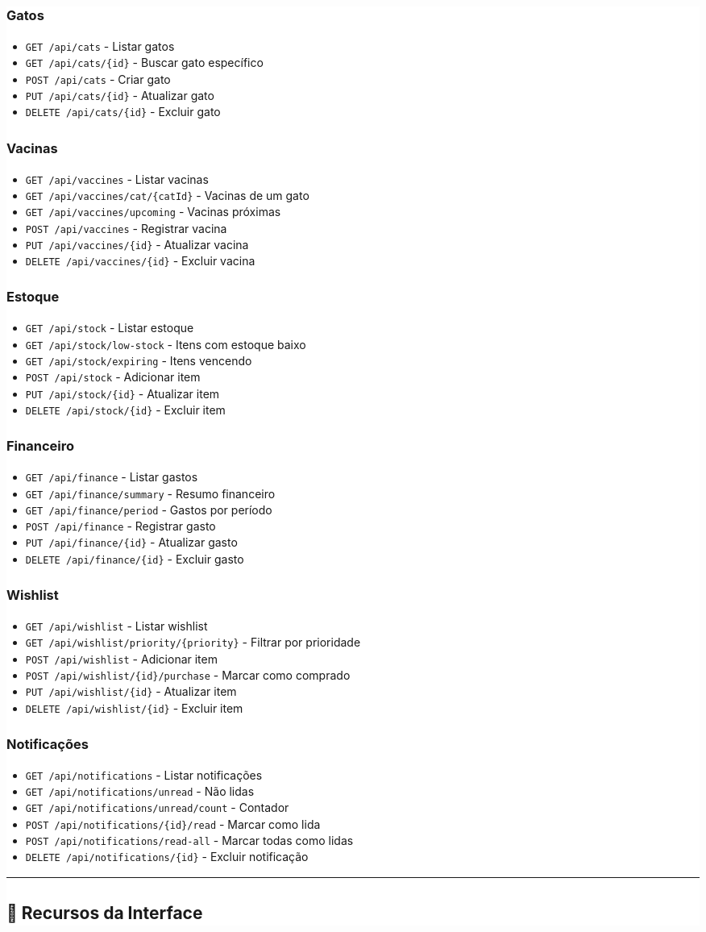 ### Gatos
- `GET /api/cats` - Listar gatos
- `GET /api/cats/{id}` - Buscar gato específico
- `POST /api/cats` - Criar gato
- `PUT /api/cats/{id}` - Atualizar gato
- `DELETE /api/cats/{id}` - Excluir gato

### Vacinas
- `GET /api/vaccines` - Listar vacinas
- `GET /api/vaccines/cat/{catId}` - Vacinas de um gato
- `GET /api/vaccines/upcoming` - Vacinas próximas
- `POST /api/vaccines` - Registrar vacina
- `PUT /api/vaccines/{id}` - Atualizar vacina
- `DELETE /api/vaccines/{id}` - Excluir vacina

### Estoque
- `GET /api/stock` - Listar estoque
- `GET /api/stock/low-stock` - Itens com estoque baixo
- `GET /api/stock/expiring` - Itens vencendo
- `POST /api/stock` - Adicionar item
- `PUT /api/stock/{id}` - Atualizar item
- `DELETE /api/stock/{id}` - Excluir item

### Financeiro
- `GET /api/finance` - Listar gastos
- `GET /api/finance/summary` - Resumo financeiro
- `GET /api/finance/period` - Gastos por período
- `POST /api/finance` - Registrar gasto
- `PUT /api/finance/{id}` - Atualizar gasto
- `DELETE /api/finance/{id}` - Excluir gasto

### Wishlist
- `GET /api/wishlist` - Listar wishlist
- `GET /api/wishlist/priority/{priority}` - Filtrar por prioridade
- `POST /api/wishlist` - Adicionar item
- `POST /api/wishlist/{id}/purchase` - Marcar como comprado
- `PUT /api/wishlist/{id}` - Atualizar item
- `DELETE /api/wishlist/{id}` - Excluir item

### Notificações
- `GET /api/notifications` - Listar notificações
- `GET /api/notifications/unread` - Não lidas
- `GET /api/notifications/unread/count` - Contador
- `POST /api/notifications/{id}/read` - Marcar como lida
- `POST /api/notifications/read-all` - Marcar todas como lidas
- `DELETE /api/notifications/{id}` - Excluir notificação

***

## 🎨 Recursos da Interface
